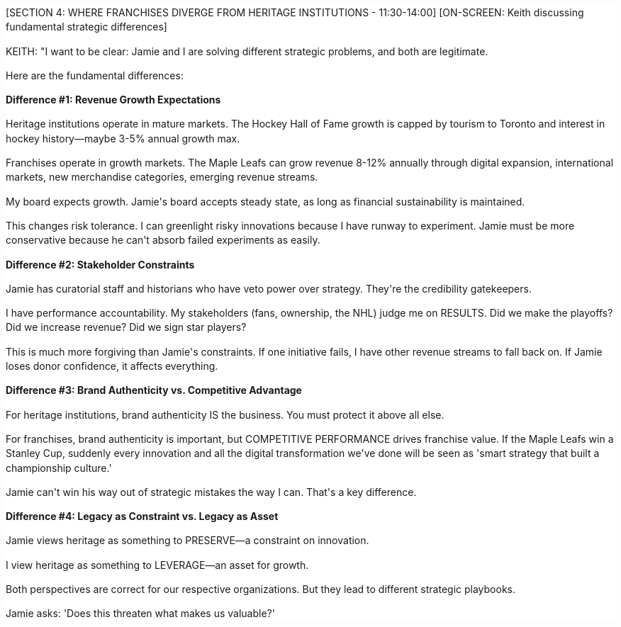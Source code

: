 
[SECTION 4: WHERE FRANCHISES DIVERGE FROM HERITAGE INSTITUTIONS - 11:30-14:00]
[ON-SCREEN: Keith discussing fundamental strategic differences]

KEITH:
"I want to be clear: Jamie and I are solving different strategic problems, and both are
legitimate.

Here are the fundamental differences:

**Difference #1: Revenue Growth Expectations**

Heritage institutions operate in mature markets. The Hockey Hall of Fame growth is
capped by tourism to Toronto and interest in hockey history—maybe 3-5% annual growth max.

Franchises operate in growth markets. The Maple Leafs can grow revenue 8-12% annually
through digital expansion, international markets, new merchandise categories, emerging
revenue streams.

My board expects growth. Jamie's board accepts steady state, as long as financial
sustainability is maintained.

This changes risk tolerance. I can greenlight risky innovations because I have runway to
experiment. Jamie must be more conservative because he can't absorb failed experiments as
easily.

**Difference #2: Stakeholder Constraints**

Jamie has curatorial staff and historians who have veto power over strategy. They're the
credibility gatekeepers.

I have performance accountability. My stakeholders (fans, ownership, the NHL) judge me on
RESULTS. Did we make the playoffs? Did we increase revenue? Did we sign star players?

This is much more forgiving than Jamie's constraints. If one initiative fails, I have
other revenue streams to fall back on. If Jamie loses donor confidence, it affects
everything.

**Difference #3: Brand Authenticity vs. Competitive Advantage**

For heritage institutions, brand authenticity IS the business. You must protect it above
all else.

For franchises, brand authenticity is important, but COMPETITIVE PERFORMANCE drives
franchise value. If the Maple Leafs win a Stanley Cup, suddenly every innovation and
all the digital transformation we've done will be seen as 'smart strategy that built a
championship culture.'

Jamie can't win his way out of strategic mistakes the way I can. That's a key difference.

**Difference #4: Legacy as Constraint vs. Legacy as Asset**

Jamie views heritage as something to PRESERVE—a constraint on innovation.

I view heritage as something to LEVERAGE—an asset for growth.

Both perspectives are correct for our respective organizations. But they lead to different
strategic playbooks.

Jamie asks: 'Does this threaten what makes us valuable?'
